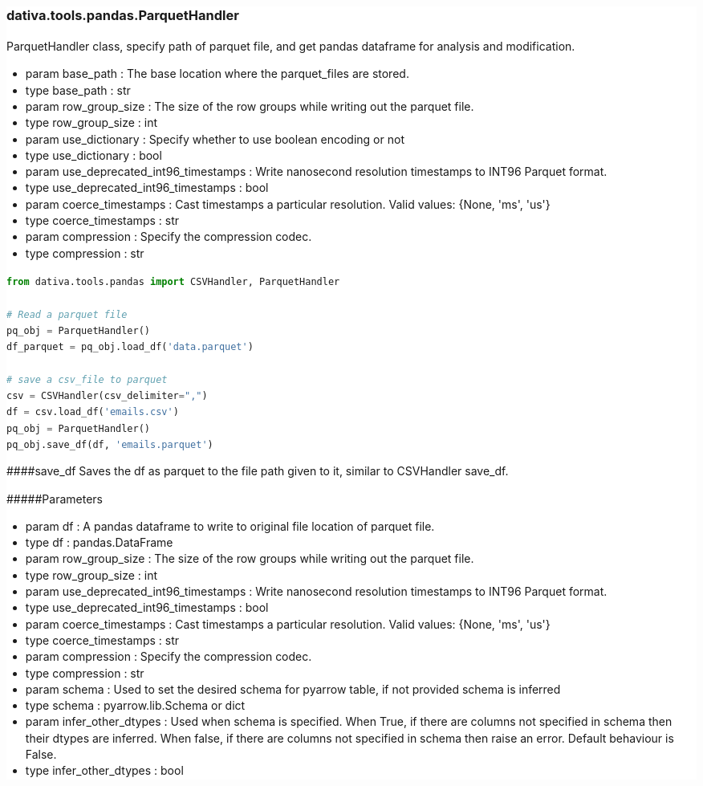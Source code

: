 ### dativa.tools.pandas.ParquetHandler

ParquetHandler class, specify path of parquet file,
and get pandas dataframe for analysis and modification.

* param base_path                       : The base location where the parquet_files are stored.
* type base_path                        : str
* param row_group_size                  : The size of the row groups while writing out the parquet file.
* type row_group_size                   : int
* param use_dictionary                  : Specify whether to use boolean encoding or not
* type use_dictionary                   : bool
* param use_deprecated_int96_timestamps : Write nanosecond resolution timestamps to INT96 Parquet format.
* type use_deprecated_int96_timestamps  : bool
* param coerce_timestamps               : Cast timestamps a particular resolution. Valid values: {None, 'ms', 'us'}
* type coerce_timestamps                : str
* param compression                     : Specify the compression codec.
* type compression                      : str

```python
from dativa.tools.pandas import CSVHandler, ParquetHandler

# Read a parquet file
pq_obj = ParquetHandler()
df_parquet = pq_obj.load_df('data.parquet')

# save a csv_file to parquet
csv = CSVHandler(csv_delimiter=",")
df = csv.load_df('emails.csv')
pq_obj = ParquetHandler()
pq_obj.save_df(df, 'emails.parquet')
```
####save_df
Saves the df as parquet to the file path given to it, similar to CSVHandler save_df.

#####Parameters

* param df                              : A pandas dataframe to write to original file location of parquet file.
* type df                               : pandas.DataFrame
* param row_group_size                  : The size of the row groups while writing out the parquet file.
* type row_group_size                   : int
* param use_deprecated_int96_timestamps : Write nanosecond resolution timestamps to INT96 Parquet format.
* type use_deprecated_int96_timestamps  : bool
* param coerce_timestamps               : Cast timestamps a particular resolution. Valid values: {None, 'ms', 'us'}
* type coerce_timestamps                : str
* param compression                     : Specify the compression codec.
* type compression                      : str
* param schema                          : Used to set the desired schema for pyarrow table, if not provided schema is inferred
* type schema                           : pyarrow.lib.Schema or dict
* param infer_other_dtypes              : Used when schema is specified. When True, if there are columns not specified in schema then their dtypes are inferred. When false, if there are columns not specified in schema then raise an error. Default behaviour is False.
* type infer_other_dtypes               : bool
